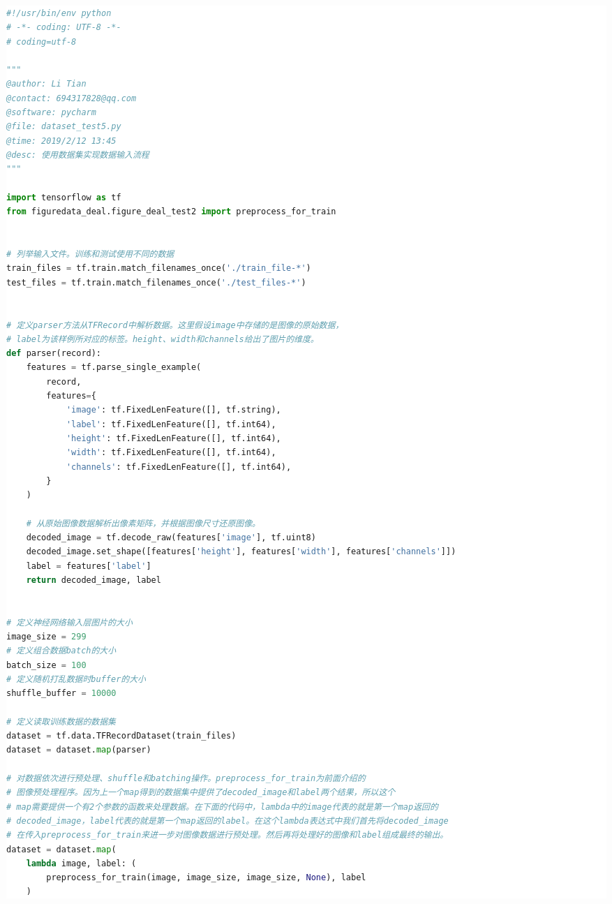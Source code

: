   ```python
  #!/usr/bin/env python
  # -*- coding: UTF-8 -*-
  # coding=utf-8 
  
  """
  @author: Li Tian
  @contact: 694317828@qq.com
  @software: pycharm
  @file: dataset_test5.py
  @time: 2019/2/12 13:45
  @desc: 使用数据集实现数据输入流程
  """
  
  import tensorflow as tf
  from figuredata_deal.figure_deal_test2 import preprocess_for_train
  
  
  # 列举输入文件。训练和测试使用不同的数据
  train_files = tf.train.match_filenames_once('./train_file-*')
  test_files = tf.train.match_filenames_once('./test_files-*')
  
  
  # 定义parser方法从TFRecord中解析数据。这里假设image中存储的是图像的原始数据，
  # label为该样例所对应的标签。height、width和channels给出了图片的维度。
  def parser(record):
      features = tf.parse_single_example(
          record,
          features={
              'image': tf.FixedLenFeature([], tf.string),
              'label': tf.FixedLenFeature([], tf.int64),
              'height': tf.FixedLenFeature([], tf.int64),
              'width': tf.FixedLenFeature([], tf.int64),
              'channels': tf.FixedLenFeature([], tf.int64),
          }
      )
  
      # 从原始图像数据解析出像素矩阵，并根据图像尺寸还原图像。
      decoded_image = tf.decode_raw(features['image'], tf.uint8)
      decoded_image.set_shape([features['height'], features['width'], features['channels']])
      label = features['label']
      return decoded_image, label
  
  
  # 定义神经网络输入层图片的大小
  image_size = 299
  # 定义组合数据batch的大小
  batch_size = 100
  # 定义随机打乱数据时buffer的大小
  shuffle_buffer = 10000
  
  # 定义读取训练数据的数据集
  dataset = tf.data.TFRecordDataset(train_files)
  dataset = dataset.map(parser)
  
  # 对数据依次进行预处理、shuffle和batching操作。preprocess_for_train为前面介绍的
  # 图像预处理程序。因为上一个map得到的数据集中提供了decoded_image和label两个结果，所以这个
  # map需要提供一个有2个参数的函数来处理数据。在下面的代码中，lambda中的image代表的就是第一个map返回的
  # decoded_image，label代表的就是第一个map返回的label。在这个lambda表达式中我们首先将decoded_image
  # 在传入preprocess_for_train来进一步对图像数据进行预处理。然后再将处理好的图像和label组成最终的输出。
  dataset = dataset.map(
      lambda image, label: (
          preprocess_for_train(image, image_size, image_size, None), label
      )
  ```